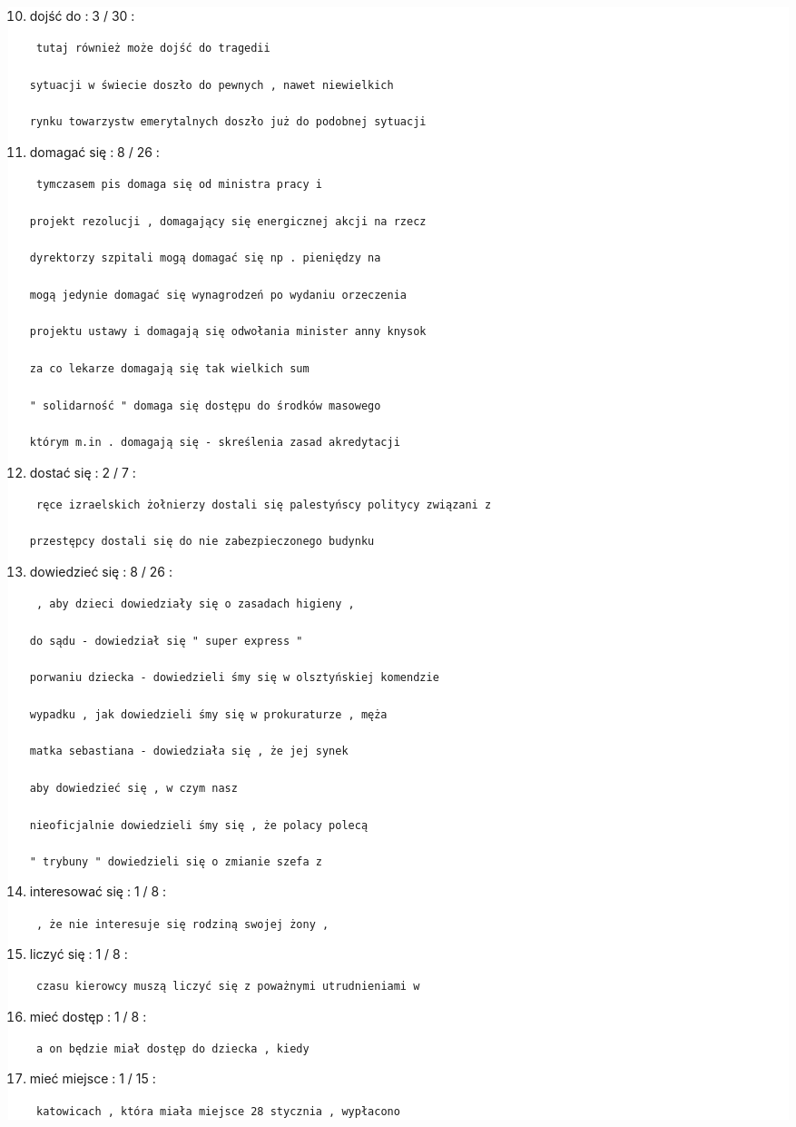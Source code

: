 10. dojść do : 3  / 30 :

		 tutaj również może dojść do tragedii

		sytuacji w świecie doszło do pewnych , nawet niewielkich

		rynku towarzystw emerytalnych doszło już do podobnej sytuacji

11. domagać się : 8  / 26 :

		 tymczasem pis domaga się od ministra pracy i

		projekt rezolucji , domagający się energicznej akcji na rzecz

		dyrektorzy szpitali mogą domagać się np . pieniędzy na

		mogą jedynie domagać się wynagrodzeń po wydaniu orzeczenia

		projektu ustawy i domagają się odwołania minister anny knysok

		za co lekarze domagają się tak wielkich sum

		" solidarność " domaga się dostępu do środków masowego

		którym m.in . domagają się - skreślenia zasad akredytacji

12. dostać się : 2  / 7 :

		 ręce izraelskich żołnierzy dostali się palestyńscy politycy związani z

		przestępcy dostali się do nie zabezpieczonego budynku

13. dowiedzieć się : 8  / 26 :

		 , aby dzieci dowiedziały się o zasadach higieny ,

		do sądu - dowiedział się " super express "

		porwaniu dziecka - dowiedzieli śmy się w olsztyńskiej komendzie

		wypadku , jak dowiedzieli śmy się w prokuraturze , męża

		matka sebastiana - dowiedziała się , że jej synek

		aby dowiedzieć się , w czym nasz

		nieoficjalnie dowiedzieli śmy się , że polacy polecą

		" trybuny " dowiedzieli się o zmianie szefa z

14. interesować się : 1  / 8 :

		 , że nie interesuje się rodziną swojej żony ,

15. liczyć się : 1  / 8 :

		 czasu kierowcy muszą liczyć się z poważnymi utrudnieniami w

16. mieć dostęp : 1  / 8 :

		 a on będzie miał dostęp do dziecka , kiedy

17. mieć miejsce : 1  / 15 :

		 katowicach , która miała miejsce 28 stycznia , wypłacono
